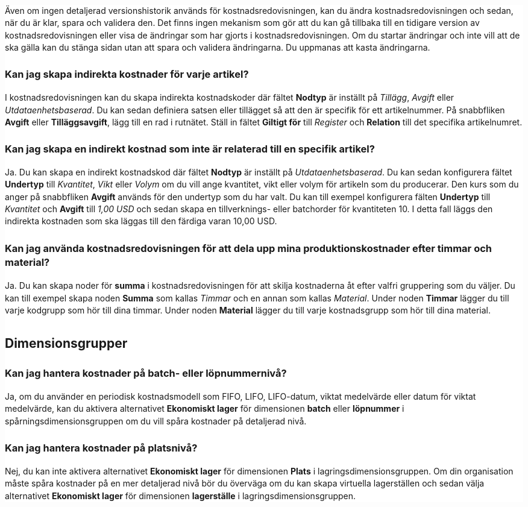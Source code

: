 Även om ingen detaljerad versionshistorik används för kostnadsredovisningen, kan du ändra kostnadsredovisningen och sedan, när du är klar, spara och validera den. Det finns ingen mekanism som gör att du kan gå tillbaka till en tidigare version av kostnadsredovisningen eller visa de ändringar som har gjorts i kostnadsredovisningen. Om du startar ändringar och inte vill att de ska gälla kan du stänga sidan utan att spara och validera ändringarna. Du uppmanas att kasta ändringarna.

### <a name="can-i-create-indirect-costs-for-each-item"></a>Kan jag skapa indirekta kostnader för varje artikel?

I kostnadsredovisningen kan du skapa indirekta kostnadskoder där fältet **Nodtyp** är inställt på *Tillägg*, *Avgift* eller *Utdataenhetsbaserad*. Du kan sedan definiera satsen eller tillägget så att den är specifik för ett artikelnummer. På snabbfliken **Avgift** eller **Tilläggsavgift**, lägg till en rad i rutnätet. Ställ in fältet **Giltigt för** till *Register* och **Relation** till det specifika artikelnumret.

### <a name="can-i-create-an-indirect-cost-that-isnt-related-to-a-specific-item"></a>Kan jag skapa en indirekt kostnad som inte är relaterad till en specifik artikel?

Ja. Du kan skapa en indirekt kostnadskod där fältet **Nodtyp** är inställt på *Utdataenhetsbaserad*. Du kan sedan konfigurera fältet **Undertyp** till *Kvantitet*, *Vikt* eller *Volym* om du vill ange kvantitet, vikt eller volym för artikeln som du producerar. Den kurs som du anger på snabbfliken **Avgift** används för den undertyp som du har valt. Du kan till exempel konfigurera fälten **Undertyp** till *Kvantitet* och **Avgift** till *1,00 USD* och sedan skapa en tillverknings- eller batchorder för kvantiteten 10. I detta fall läggs den indirekta kostnaden som ska läggas till den färdiga varan 10,00 USD.

### <a name="can-i-use-the-costing-sheet-to-split-my-production-costs-by-hours-and-materials"></a>Kan jag använda kostnadsredovisningen för att dela upp mina produktionskostnader efter timmar och material?

Ja. Du kan skapa noder för **summa** i kostnadsredovisningen för att skilja kostnaderna åt efter valfri gruppering som du väljer. Du kan till exempel skapa noden **Summa** som kallas *Timmar* och en annan som kallas *Material*. Under noden **Timmar** lägger du till varje kodgrupp som hör till dina timmar. Under noden **Material** lägger du till varje kostnadsgrupp som hör till dina material.

## <a name="dimension-groups"></a>Dimensionsgrupper

### <a name="can-i-manage-cost-at-the-batch-or-serial-number-level"></a>Kan jag hantera kostnader på batch- eller löpnummernivå?

Ja, om du använder en periodisk kostnadsmodell som FIFO, LIFO, LIFO-datum, viktat medelvärde eller datum för viktat medelvärde, kan du aktivera alternativet **Ekonomiskt lager** för dimensionen **batch** eller **löpnummer** i spårningsdimensionsgruppen om du vill spåra kostnader på detaljerad nivå.

### <a name="can-i-manage-costs-at-the-location-level"></a>Kan jag hantera kostnader på platsnivå?

Nej, du kan inte aktivera alternativet **Ekonomiskt lager** för dimensionen **Plats** i lagringsdimensionsgruppen. Om din organisation måste spåra kostnader på en mer detaljerad nivå bör du överväga om du kan skapa virtuella lagerställen och sedan välja alternativet **Ekonomiskt lager** för dimensionen **lagerställe** i lagringsdimensionsgruppen.
